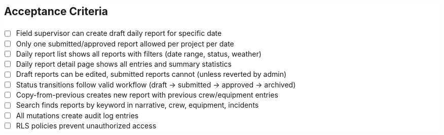 ## Acceptance Criteria

- [ ] Field supervisor can create draft daily report for specific date
- [ ] Only one submitted/approved report allowed per project per date
- [ ] Daily report list shows all reports with filters (date range, status, weather)
- [ ] Daily report detail page shows all entries and summary statistics
- [ ] Draft reports can be edited, submitted reports cannot (unless reverted by admin)
- [ ] Status transitions follow valid workflow (draft → submitted → approved → archived)
- [ ] Copy-from-previous creates new report with previous crew/equipment entries
- [ ] Search finds reports by keyword in narrative, crew, equipment, incidents
- [ ] All mutations create audit log entries
- [ ] RLS policies prevent unauthorized access
